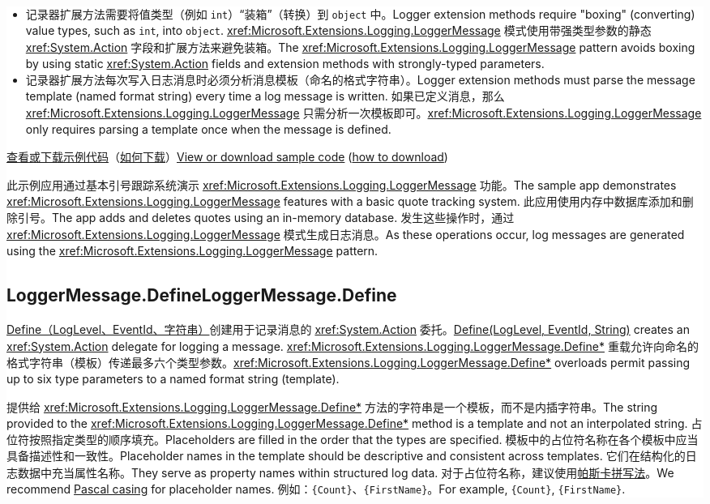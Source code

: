 * <span data-ttu-id="1f15a-107">记录器扩展方法需要将值类型（例如 `int`）“装箱”（转换）到 `object` 中。</span><span class="sxs-lookup"><span data-stu-id="1f15a-107">Logger extension methods require "boxing" (converting) value types, such as `int`, into `object`.</span></span> <span data-ttu-id="1f15a-108"><xref:Microsoft.Extensions.Logging.LoggerMessage> 模式使用带强类型参数的静态 <xref:System.Action> 字段和扩展方法来避免装箱。</span><span class="sxs-lookup"><span data-stu-id="1f15a-108">The <xref:Microsoft.Extensions.Logging.LoggerMessage> pattern avoids boxing by using static <xref:System.Action> fields and extension methods with strongly-typed parameters.</span></span>
* <span data-ttu-id="1f15a-109">记录器扩展方法每次写入日志消息时必须分析消息模板（命名的格式字符串）。</span><span class="sxs-lookup"><span data-stu-id="1f15a-109">Logger extension methods must parse the message template (named format string) every time a log message is written.</span></span> <span data-ttu-id="1f15a-110">如果已定义消息，那么 <xref:Microsoft.Extensions.Logging.LoggerMessage> 只需分析一次模板即可。</span><span class="sxs-lookup"><span data-stu-id="1f15a-110"><xref:Microsoft.Extensions.Logging.LoggerMessage> only requires parsing a template once when the message is defined.</span></span>

<span data-ttu-id="1f15a-111">[查看或下载示例代码](https://github.com/dotnet/AspNetCore.Docs/tree/main/aspnetcore/fundamentals/logging/loggermessage/samples/)（[如何下载](xref:index#how-to-download-a-sample)）</span><span class="sxs-lookup"><span data-stu-id="1f15a-111">[View or download sample code](https://github.com/dotnet/AspNetCore.Docs/tree/main/aspnetcore/fundamentals/logging/loggermessage/samples/) ([how to download](xref:index#how-to-download-a-sample))</span></span>

<span data-ttu-id="1f15a-112">此示例应用通过基本引号跟踪系统演示 <xref:Microsoft.Extensions.Logging.LoggerMessage> 功能。</span><span class="sxs-lookup"><span data-stu-id="1f15a-112">The sample app demonstrates <xref:Microsoft.Extensions.Logging.LoggerMessage> features with a basic quote tracking system.</span></span> <span data-ttu-id="1f15a-113">此应用使用内存中数据库添加和删除引号。</span><span class="sxs-lookup"><span data-stu-id="1f15a-113">The app adds and deletes quotes using an in-memory database.</span></span> <span data-ttu-id="1f15a-114">发生这些操作时，通过 <xref:Microsoft.Extensions.Logging.LoggerMessage> 模式生成日志消息。</span><span class="sxs-lookup"><span data-stu-id="1f15a-114">As these operations occur, log messages are generated using the <xref:Microsoft.Extensions.Logging.LoggerMessage> pattern.</span></span>

## <a name="loggermessagedefine"></a><span data-ttu-id="1f15a-115">LoggerMessage.Define</span><span class="sxs-lookup"><span data-stu-id="1f15a-115">LoggerMessage.Define</span></span>

<span data-ttu-id="1f15a-116">[Define（LogLevel、EventId、字符串）](xref:Microsoft.Extensions.Logging.LoggerMessage.Define*)创建用于记录消息的 <xref:System.Action> 委托。</span><span class="sxs-lookup"><span data-stu-id="1f15a-116">[Define(LogLevel, EventId, String)](xref:Microsoft.Extensions.Logging.LoggerMessage.Define*) creates an <xref:System.Action> delegate for logging a message.</span></span> <span data-ttu-id="1f15a-117"><xref:Microsoft.Extensions.Logging.LoggerMessage.Define*> 重载允许向命名的格式字符串（模板）传递最多六个类型参数。</span><span class="sxs-lookup"><span data-stu-id="1f15a-117"><xref:Microsoft.Extensions.Logging.LoggerMessage.Define*> overloads permit passing up to six type parameters to a named format string (template).</span></span>

<span data-ttu-id="1f15a-118">提供给 <xref:Microsoft.Extensions.Logging.LoggerMessage.Define*> 方法的字符串是一个模板，而不是内插字符串。</span><span class="sxs-lookup"><span data-stu-id="1f15a-118">The string provided to the <xref:Microsoft.Extensions.Logging.LoggerMessage.Define*> method is a template and not an interpolated string.</span></span> <span data-ttu-id="1f15a-119">占位符按照指定类型的顺序填充。</span><span class="sxs-lookup"><span data-stu-id="1f15a-119">Placeholders are filled in the order that the types are specified.</span></span> <span data-ttu-id="1f15a-120">模板中的占位符名称在各个模板中应当具备描述性和一致性。</span><span class="sxs-lookup"><span data-stu-id="1f15a-120">Placeholder names in the template should be descriptive and consistent across templates.</span></span> <span data-ttu-id="1f15a-121">它们在结构化的日志数据中充当属性名称。</span><span class="sxs-lookup"><span data-stu-id="1f15a-121">They serve as property names within structured log data.</span></span> <span data-ttu-id="1f15a-122">对于占位符名称，建议使用[帕斯卡拼写法](/dotnet/standard/design-guidelines/capitalization-conventions)。</span><span class="sxs-lookup"><span data-stu-id="1f15a-122">We recommend [Pascal casing](/dotnet/standard/design-guidelines/capitalization-conventions) for placeholder names.</span></span> <span data-ttu-id="1f15a-123">例如：`{Count}`、`{FirstName}`。</span><span class="sxs-lookup"><span data-stu-id="1f15a-123">For example, `{Count}`, `{FirstName}`.</span></span>
